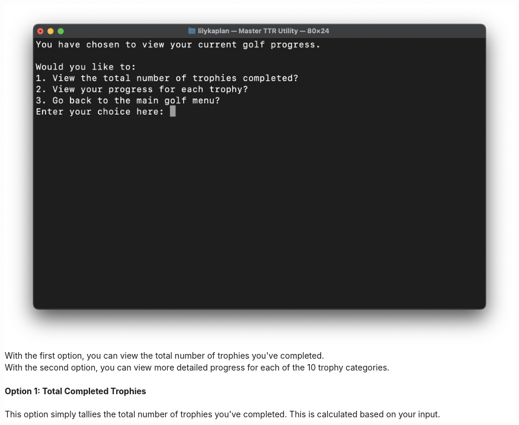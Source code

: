 ![](GolfProgress.png)
With the first option, you can view the total number of trophies you've completed.  
With the second option, you can view more detailed progress for each of the 10 trophy categories. 
#### Option 1: Total Completed Trophies
This option simply tallies the total number of trophies you've completed. This is calculated based on your input.
